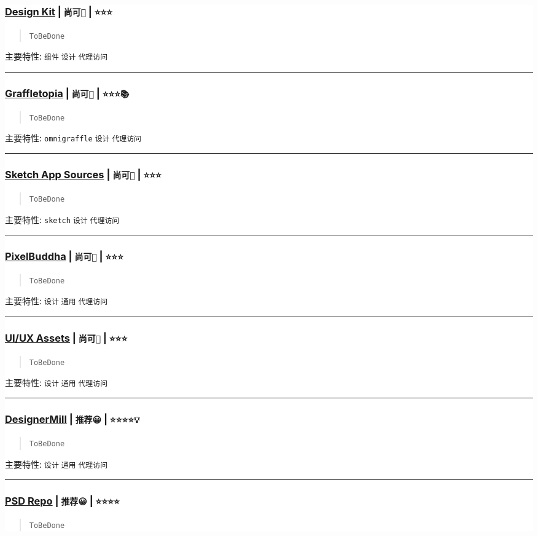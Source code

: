 ### [Design Kit](https://www.designkit.org/) | `尚可🙂` | `⭐⭐⭐`

> `ToBeDone`

主要特性: `组件`  `设计`  `代理访问`

---

### [Graffletopia](https://www.graffletopia.com/) | `尚可🙂` | `⭐⭐⭐📚`

> `ToBeDone`

主要特性: `omnigraffle`  `设计`  `代理访问`

---

### [Sketch App Sources](https://www.sketchappsources.com/) | `尚可🙂` | `⭐⭐⭐`

> `ToBeDone`

主要特性: `sketch`  `设计`  `代理访问`

---

### [PixelBuddha](https://pixelbuddha.net/) | `尚可🙂` | `⭐⭐⭐`

> `ToBeDone`

主要特性: `设计`  `通用`  `代理访问`

---

### [UI/UX Assets](https://uiuxassets.com/assets/) | `尚可🙂` | `⭐⭐⭐`

> `ToBeDone`

主要特性: `设计`  `通用`  `代理访问`

---

### [DesignerMill](https://www.designermill.com/) | `推荐😀` | `⭐⭐⭐⭐💡`

> `ToBeDone`

主要特性: `设计`  `通用`  `代理访问`

---

### [PSD Repo](https://psdrepo.com/) | `推荐😀` | `⭐⭐⭐⭐`

> `ToBeDone`
